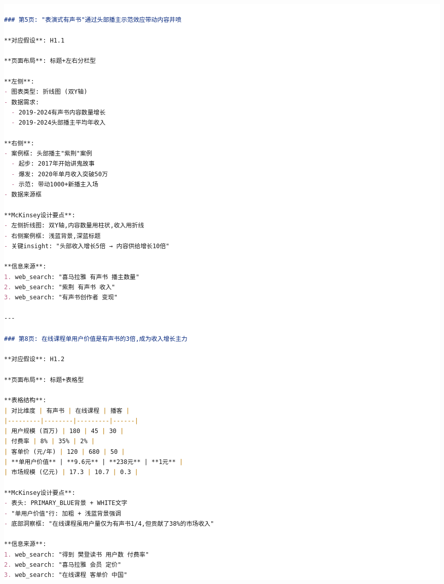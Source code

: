 ```markdown

### 第5页: "表演式有声书"通过头部播主示范效应带动内容井喷

**对应假设**: H1.1

**页面布局**: 标题+左右分栏型

**左侧**: 
- 图表类型: 折线图 (双Y轴)
- 数据需求:
  - 2019-2024有声书内容数量增长
  - 2019-2024头部播主平均年收入

**右侧**:
- 案例框: 头部播主"紫荆"案例
  - 起步: 2017年开始讲鬼故事
  - 爆发: 2020年单月收入突破50万
  - 示范: 带动1000+新播主入场
- 数据来源框

**McKinsey设计要点**:
- 左侧折线图: 双Y轴,内容数量用柱状,收入用折线
- 右侧案例框: 浅蓝背景,深蓝标题
- 关键insight: "头部收入增长5倍 → 内容供给增长10倍"

**信息来源**:
1. web_search: "喜马拉雅 有声书 播主数量"
2. web_search: "紫荆 有声书 收入"
3. web_search: "有声书创作者 变现"

---

### 第8页: 在线课程单用户价值是有声书的3倍,成为收入增长主力

**对应假设**: H1.2

**页面布局**: 标题+表格型

**表格结构**:
| 对比维度 | 有声书 | 在线课程 | 播客 |
|---------|--------|---------|------|
| 用户规模 (百万) | 180 | 45 | 30 |
| 付费率 | 8% | 35% | 2% |
| 客单价 (元/年) | 120 | 680 | 50 |
| **单用户价值** | **9.6元** | **238元** | **1元** |
| 市场规模 (亿元) | 17.3 | 10.7 | 0.3 |

**McKinsey设计要点**:
- 表头: PRIMARY_BLUE背景 + WHITE文字
- "单用户价值"行: 加粗 + 浅蓝背景强调
- 底部洞察框: "在线课程虽用户量仅为有声书1/4,但贡献了38%的市场收入"

**信息来源**:
1. web_search: "得到 樊登读书 用户数 付费率"
2. web_search: "喜马拉雅 会员 定价"
3. web_search: "在线课程 客单价 中国"
```
